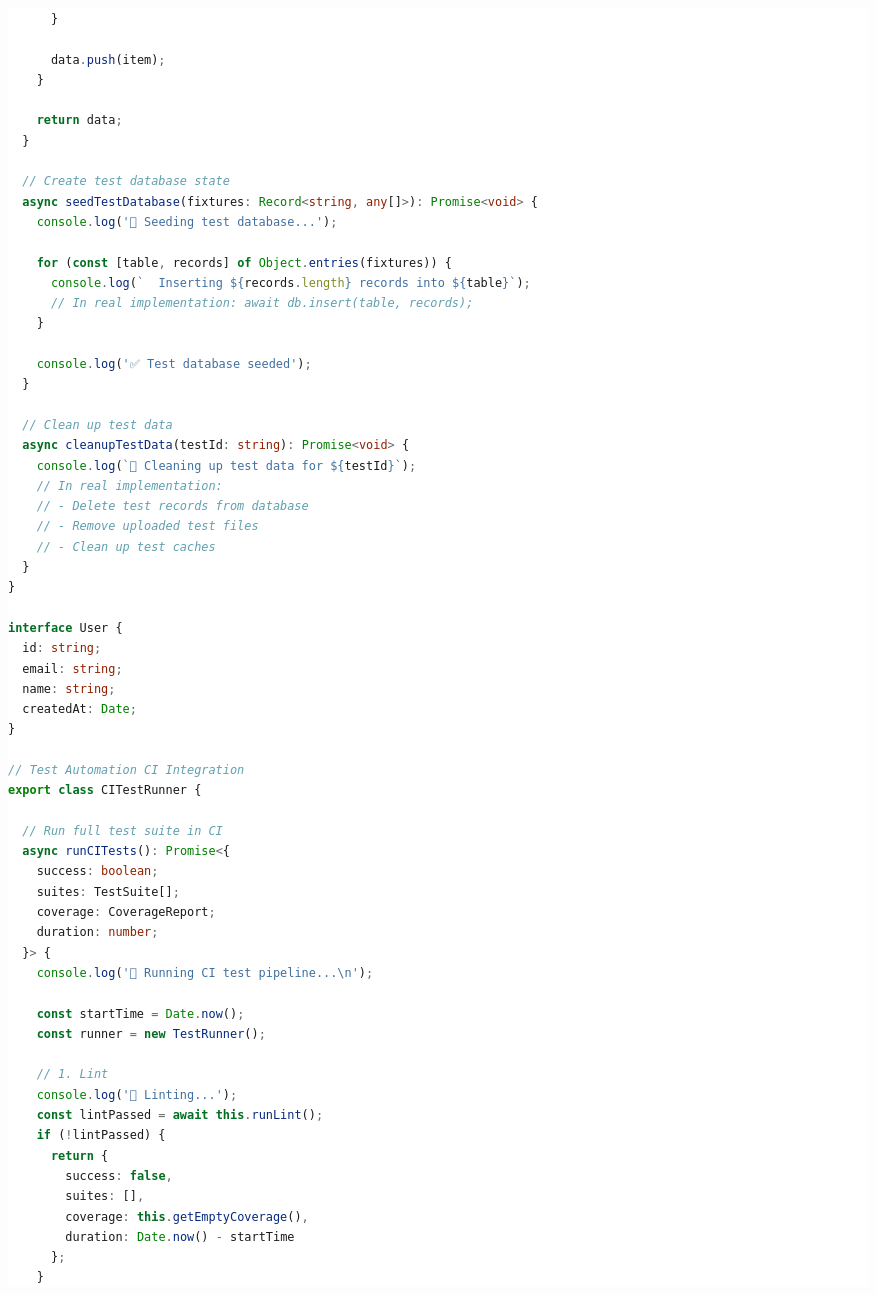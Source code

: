 ```typescript
      }

      data.push(item);
    }

    return data;
  }

  // Create test database state
  async seedTestDatabase(fixtures: Record<string, any[]>): Promise<void> {
    console.log('🌱 Seeding test database...');

    for (const [table, records] of Object.entries(fixtures)) {
      console.log(`  Inserting ${records.length} records into ${table}`);
      // In real implementation: await db.insert(table, records);
    }

    console.log('✅ Test database seeded');
  }

  // Clean up test data
  async cleanupTestData(testId: string): Promise<void> {
    console.log(`🧹 Cleaning up test data for ${testId}`);
    // In real implementation:
    // - Delete test records from database
    // - Remove uploaded test files
    // - Clean up test caches
  }
}

interface User {
  id: string;
  email: string;
  name: string;
  createdAt: Date;
}

// Test Automation CI Integration
export class CITestRunner {

  // Run full test suite in CI
  async runCITests(): Promise<{
    success: boolean;
    suites: TestSuite[];
    coverage: CoverageReport;
    duration: number;
  }> {
    console.log('🚀 Running CI test pipeline...\n');

    const startTime = Date.now();
    const runner = new TestRunner();

    // 1. Lint
    console.log('📝 Linting...');
    const lintPassed = await this.runLint();
    if (!lintPassed) {
      return {
        success: false,
        suites: [],
        coverage: this.getEmptyCoverage(),
        duration: Date.now() - startTime
      };
    }
```